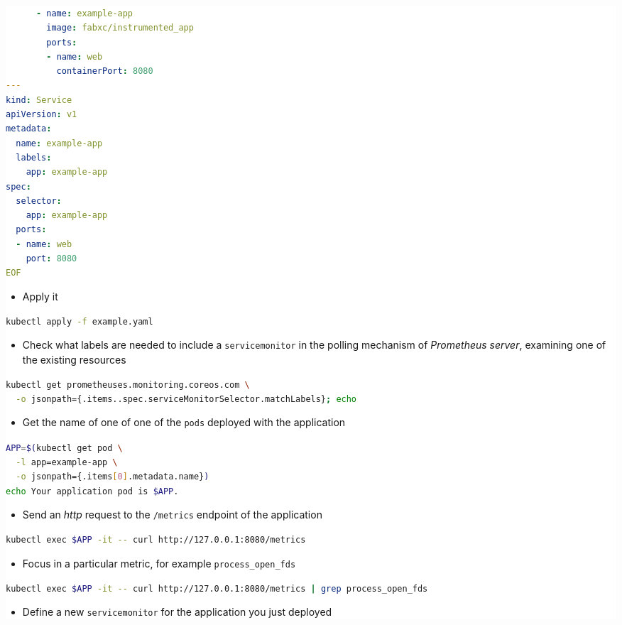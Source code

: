 ```yaml
      - name: example-app
        image: fabxc/instrumented_app
        ports:
        - name: web
          containerPort: 8080
---
kind: Service
apiVersion: v1
metadata:
  name: example-app
  labels:
    app: example-app
spec:
  selector:
    app: example-app
  ports:
  - name: web
    port: 8080
EOF
```

* Apply it

```bash
kubectl apply -f example.yaml
```

* Check what labels are needed to include a `servicemonitor` in the polling mechanism of *Prometheus server*, examining one of the existing resources

```bash
kubectl get prometheuses.monitoring.coreos.com \
  -o jsonpath={.items..spec.serviceMonitorSelector.matchLabels}; echo
```

* Get the name of one of one of the `pods` deployed with the application

```bash
APP=$(kubectl get pod \
  -l app=example-app \
  -o jsonpath={.items[0].metadata.name})
echo Your application pod is $APP.
```

* Send an *http* request to the `/metrics` endpoint of the application

```bash
kubectl exec $APP -it -- curl http://127.0.0.1:8080/metrics
```

* Focus in a particular metric, for example `process_open_fds`

```bash
kubectl exec $APP -it -- curl http://127.0.0.1:8080/metrics | grep process_open_fds
```

* Define a new `servicemonitor` for the application you just deployed
